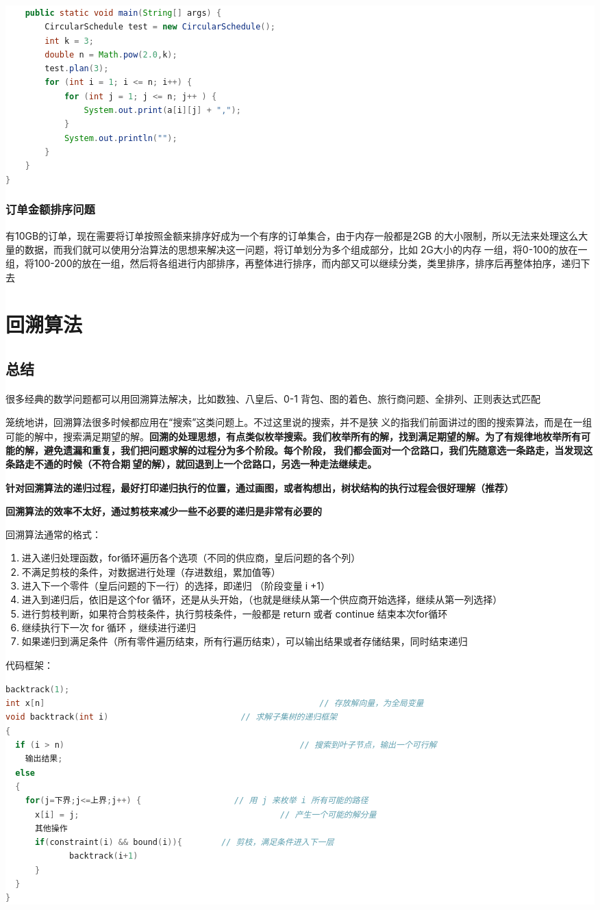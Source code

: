 ```java
    public static void main(String[] args) {
        CircularSchedule test = new CircularSchedule();
        int k = 3;
        double n = Math.pow(2.0,k);
        test.plan(3);
        for (int i = 1; i <= n; i++) {
            for (int j = 1; j <= n; j++ ) {
                System.out.print(a[i][j] + ",");
            }
            System.out.println("");
        }
    }
}
```

### 订单金额排序问题

有10GB的订单，现在需要将订单按照金额来排序好成为一个有序的订单集合，由于内存一般都是2GB 的大小限制，所以无法来处理这么大量的数据，而我们就可以使用分治算法的思想来解决这一问题，将订单划分为多个组成部分，比如 2G大小的内存 一组，将0-100的放在一组，将100-200的放在一组，然后将各组进行内部排序，再整体进行排序，而内部又可以继续分类，类里排序，排序后再整体拍序，递归下去

# 回溯算法

## 总结

很多经典的数学问题都可以用回溯算法解决，比如数独、八皇后、0-1 背包、图的着色、旅行商问题、全排列、正则表达式匹配

笼统地讲，回溯算法很多时候都应用在“搜索”这类问题上。不过这里说的搜索，并不是狭 义的指我们前面讲过的图的搜索算法，而是在一组可能的解中，搜索满足期望的解。**回溯的处理思想，有点类似枚举搜索。我们枚举所有的解，找到满足期望的解。为了有规律地枚举所有可能的解，避免遗漏和重复，我们把问题求解的过程分为多个阶段。每个阶段， 我们都会面对一个岔路口，我们先随意选一条路走，当发现这条路走不通的时候（不符合期 望的解），就回退到上一个岔路口，另选一种走法继续走。** 

**针对回溯算法的递归过程，最好打印递归执行的位置，通过画图，或者构想出，树状结构的执行过程会很好理解（推荐）**

**回溯算法的效率不太好，通过剪枝来减少一些不必要的递归是非常有必要的**

回溯算法通常的格式：

1. 进入递归处理函数，for循环遍历各个选项（不同的供应商，皇后问题的各个列）
2. 不满足剪枝的条件，对数据进行处理（存进数组，累加值等）
3. 进入下一个零件（皇后问题的下一行）的选择，即递归 （阶段变量 i +1）
4. 进入到递归后，依旧是这个for 循环，还是从头开始，（也就是继续从第一个供应商开始选择，继续从第一列选择）
5. 进行剪枝判断，如果符合剪枝条件，执行剪枝条件，一般都是 return 或者 continue 结束本次for循环
6. 继续执行下一次 for 循环 ，继续进行递归
7. 如果递归到满足条件（所有零件遍历结束，所有行遍历结束），可以输出结果或者存储结果，同时结束递归

代码框架：

```c
backtrack(1);
int x[n]														// 存放解向量，为全局变量
void backtrack(int i) 							// 求解子集树的递归框架
{
  if (i > n) 												// 搜索到叶子节点，输出一个可行解
    输出结果;
  else
  {
    for(j=下界;j<=上界;j++) {					// 用 j 来枚举 i 所有可能的路径
      x[i] = j;											// 产生一个可能的解分量
      其他操作
      if(constraint(i) && bound(i)){		// 剪枝，满足条件进入下一层
             backtrack(i+1)
      }
  }
}
```
